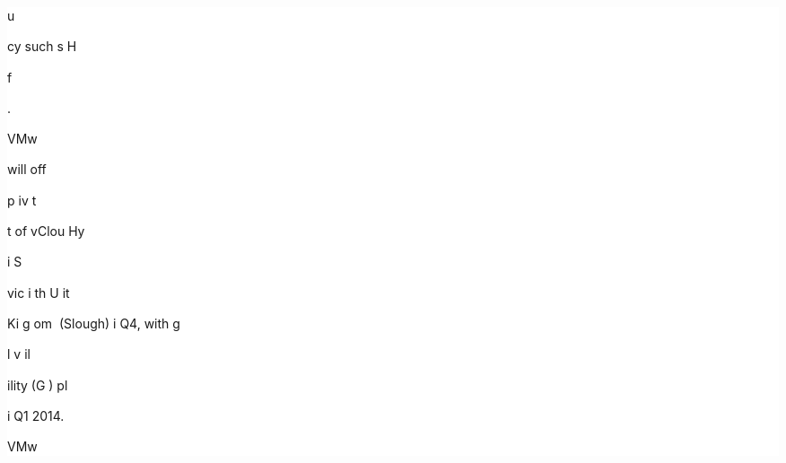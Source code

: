 
 


u



cy such 
s H
 


 f


.

VMw


 will off

 
 p
iv
t
 

t
 of vClou
 Hy

i
 S

vic
 i
 th
 U
it

 Ki
g
om  (Slough) i
 Q4, with g




l 
v
il

ility (G
) pl




 i
 Q1 2014.



 VMw
